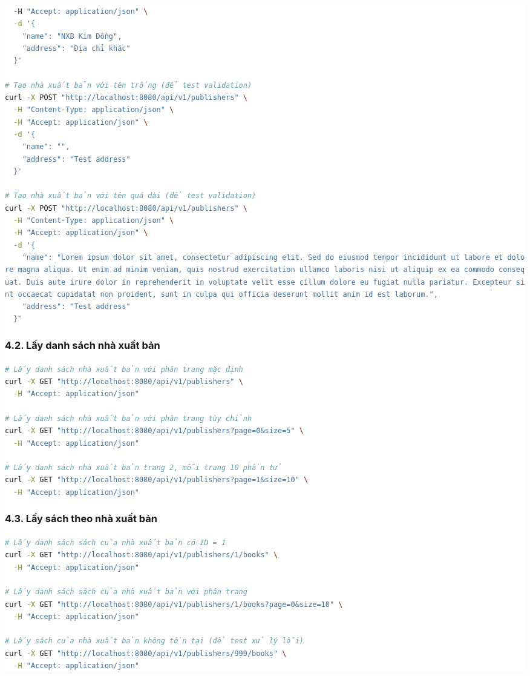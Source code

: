 ```bash
  -H "Accept: application/json" \
  -d '{
    "name": "NXB Kim Đồng",
    "address": "Địa chỉ khác"
  }'

# Tạo nhà xuất bản với tên trống (để test validation)
curl -X POST "http://localhost:8080/api/v1/publishers" \
  -H "Content-Type: application/json" \
  -H "Accept: application/json" \
  -d '{
    "name": "",
    "address": "Test address"
  }'

# Tạo nhà xuất bản với tên quá dài (để test validation)
curl -X POST "http://localhost:8080/api/v1/publishers" \
  -H "Content-Type: application/json" \
  -H "Accept: application/json" \
  -d '{
    "name": "Lorem ipsum dolor sit amet, consectetur adipiscing elit. Sed do eiusmod tempor incididunt ut labore et dolore magna aliqua. Ut enim ad minim veniam, quis nostrud exercitation ullamco laboris nisi ut aliquip ex ea commodo consequat. Duis aute irure dolor in reprehenderit in voluptate velit esse cillum dolore eu fugiat nulla pariatur. Excepteur sint occaecat cupidatat non proident, sunt in culpa qui officia deserunt mollit anim id est laborum.",
    "address": "Test address"
  }'
```

### 4.2. Lấy danh sách nhà xuất bản

```bash
# Lấy danh sách nhà xuất bản với phân trang mặc định
curl -X GET "http://localhost:8080/api/v1/publishers" \
  -H "Accept: application/json"

# Lấy danh sách nhà xuất bản với phân trang tùy chỉnh
curl -X GET "http://localhost:8080/api/v1/publishers?page=0&size=5" \
  -H "Accept: application/json"

# Lấy danh sách nhà xuất bản trang 2, mỗi trang 10 phần tử
curl -X GET "http://localhost:8080/api/v1/publishers?page=1&size=10" \
  -H "Accept: application/json"
```

### 4.3. Lấy sách theo nhà xuất bản

```bash
# Lấy danh sách sách của nhà xuất bản có ID = 1
curl -X GET "http://localhost:8080/api/v1/publishers/1/books" \
  -H "Accept: application/json"

# Lấy danh sách sách của nhà xuất bản với phân trang
curl -X GET "http://localhost:8080/api/v1/publishers/1/books?page=0&size=10" \
  -H "Accept: application/json"

# Lấy sách của nhà xuất bản không tồn tại (để test xử lý lỗi)
curl -X GET "http://localhost:8080/api/v1/publishers/999/books" \
  -H "Accept: application/json"
```
